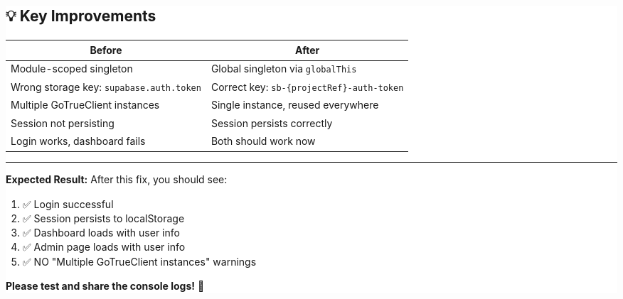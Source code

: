 
## 💡 Key Improvements

| Before | After |
|--------|-------|
| Module-scoped singleton | Global singleton via `globalThis` |
| Wrong storage key: `supabase.auth.token` | Correct key: `sb-{projectRef}-auth-token` |
| Multiple GoTrueClient instances | Single instance, reused everywhere |
| Session not persisting | Session persists correctly |
| Login works, dashboard fails | Both should work now |

---

**Expected Result:** After this fix, you should see:
1. ✅ Login successful
2. ✅ Session persists to localStorage
3. ✅ Dashboard loads with user info
4. ✅ Admin page loads with user info
5. ✅ NO "Multiple GoTrueClient instances" warnings

**Please test and share the console logs!** 🚀

